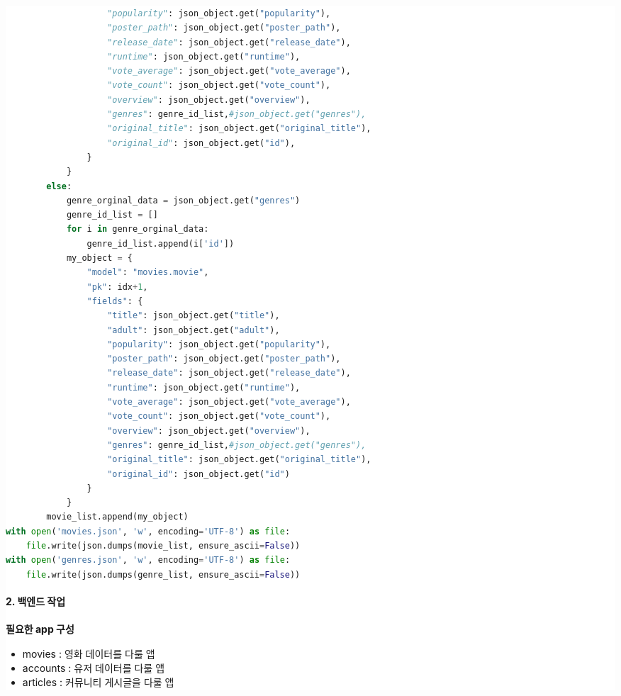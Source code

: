 ```python
                    "popularity": json_object.get("popularity"),
                    "poster_path": json_object.get("poster_path"),
                    "release_date": json_object.get("release_date"),
                    "runtime": json_object.get("runtime"),
                    "vote_average": json_object.get("vote_average"),
                    "vote_count": json_object.get("vote_count"),
                    "overview": json_object.get("overview"),
                    "genres": genre_id_list,#json_object.get("genres"),
                    "original_title": json_object.get("original_title"),
                    "original_id": json_object.get("id"),
                }  
            }
        else:
            genre_orginal_data = json_object.get("genres")
            genre_id_list = []
            for i in genre_orginal_data:
                genre_id_list.append(i['id'])
            my_object = {
                "model": "movies.movie",
                "pk": idx+1,
                "fields": {
                    "title": json_object.get("title"),
                    "adult": json_object.get("adult"),
                    "popularity": json_object.get("popularity"),
                    "poster_path": json_object.get("poster_path"),
                    "release_date": json_object.get("release_date"),
                    "runtime": json_object.get("runtime"),
                    "vote_average": json_object.get("vote_average"),
                    "vote_count": json_object.get("vote_count"),
                    "overview": json_object.get("overview"),
                    "genres": genre_id_list,#json_object.get("genres"),
                    "original_title": json_object.get("original_title"),
                    "original_id": json_object.get("id")
                }
            }
        movie_list.append(my_object)
with open('movies.json', 'w', encoding='UTF-8') as file:
    file.write(json.dumps(movie_list, ensure_ascii=False))
with open('genres.json', 'w', encoding='UTF-8') as file:
    file.write(json.dumps(genre_list, ensure_ascii=False))
```



#### 2. 백엔드 작업

**필요한 app 구성**

- movies : 영화 데이터를 다룰 앱
- accounts : 유저 데이터를 다룰 앱
- articles : 커뮤니티 게시글을 다룰 앱

